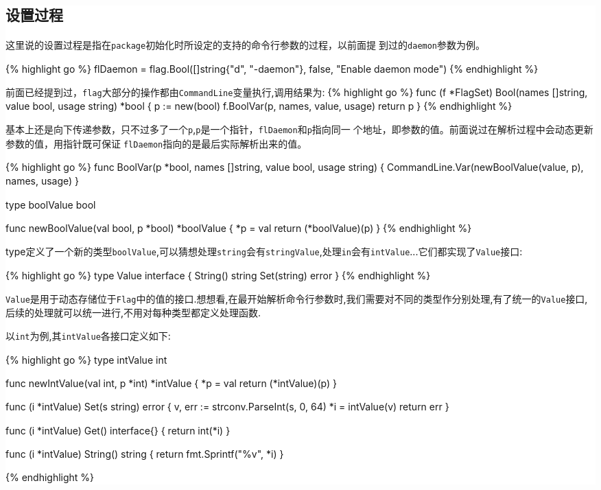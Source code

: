 



## 设置过程

这里说的设置过程是指在`package`初始化时所设定的支持的命令行参数的过程，以前面提
到过的`daemon`参数为例。

{% highlight go %}
 flDaemon      = flag.Bool([]string{"d", "-daemon"}, false, "Enable daemon mode")
{% endhighlight %}

前面已经提到过，`flag`大部分的操作都由`CommandLine`变量执行,调用结果为:
{% highlight go %}
func (f *FlagSet) Bool(names []string, value bool, usage string) *bool {
	p := new(bool)
	f.BoolVar(p, names, value, usage)
	return p
}
{% endhighlight %}

基本上还是向下传递参数，只不过多了一个`p`,`p`是一个指针，`flDaemon`和`p`指向同一
个地址，即参数的值。前面说过在解析过程中会动态更新参数的值，用指针既可保证
`flDaemon`指向的是最后实际解析出来的值。

{% highlight go %}
func BoolVar(p *bool, names []string, value bool, usage string) {
	CommandLine.Var(newBoolValue(value, p), names, usage)
}

type boolValue bool
	
func newBoolValue(val bool, p *bool) *boolValue {
	*p = val
	return (*boolValue)(p)
}
{% endhighlight %}

type定义了一个新的类型`boolValue`,可以猜想处理`string`会有`stringValue`,处理`in`会有`intValue`...它们都实现了`Value`接口:

{% highlight go %}
type Value interface {
	String() string
	Set(string) error
}
{% endhighlight %}

`Value`是用于动态存储位于`Flag`中的值的接口.想想看,在最开始解析命令行参数时,我们需要对不同的类型作分别处理,有了统一的`Value`接口,
后续的处理就可以统一进行,不用对每种类型都定义处理函数.

以`int`为例,其`intValue`各接口定义如下:

{% highlight go %}
type intValue int

func newIntValue(val int, p *int) *intValue {
	*p = val
	return (*intValue)(p)
}

func (i *intValue) Set(s string) error {
	v, err := strconv.ParseInt(s, 0, 64)
	*i = intValue(v)
	return err
}

func (i *intValue) Get() interface{} { return int(*i) }

func (i *intValue) String() string { return fmt.Sprintf("%v", *i) }

{% endhighlight %}